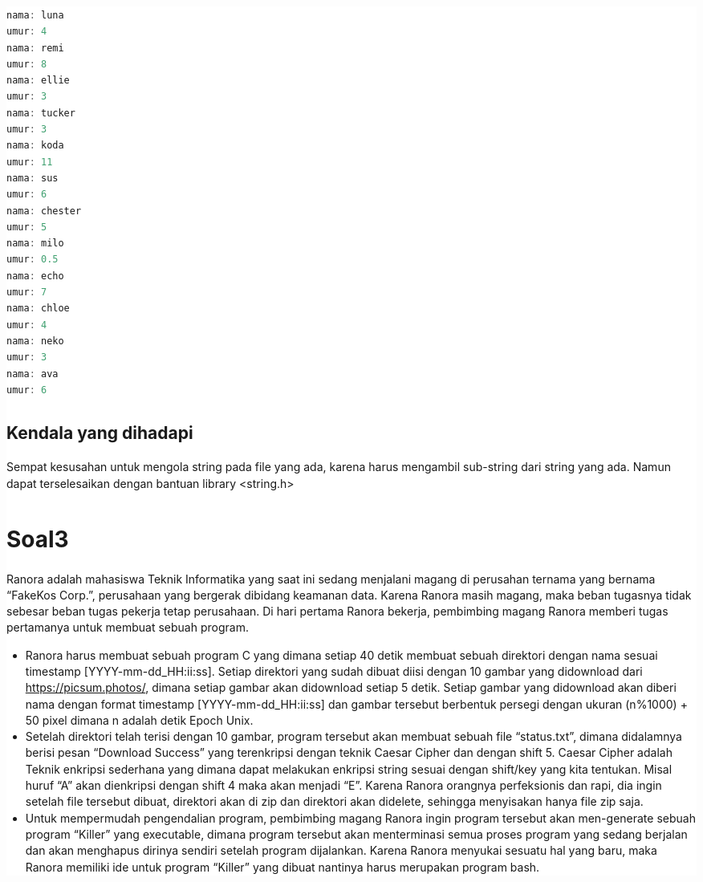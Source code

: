 ```C
nama: luna
umur: 4
nama: remi
umur: 8
nama: ellie
umur: 3
nama: tucker
umur: 3
nama: koda
umur: 11
nama: sus
umur: 6
nama: chester
umur: 5
nama: milo
umur: 0.5
nama: echo
umur: 7
nama: chloe
umur: 4
nama: neko
umur: 3
nama: ava
umur: 6
```

## Kendala yang dihadapi

Sempat kesusahan untuk mengola string pada file yang ada, karena harus mengambil sub-string dari string yang ada. Namun dapat terselesaikan dengan bantuan library <string.h>

# Soal3

Ranora adalah mahasiswa Teknik Informatika yang saat ini sedang menjalani magang di perusahan ternama yang bernama “FakeKos Corp.”, perusahaan yang bergerak dibidang keamanan data. Karena Ranora masih magang, maka beban tugasnya tidak sebesar beban tugas pekerja tetap perusahaan. Di hari pertama Ranora bekerja, pembimbing magang Ranora memberi tugas pertamanya untuk membuat sebuah program.

- Ranora harus membuat sebuah program C yang dimana setiap 40 detik membuat sebuah direktori dengan nama sesuai timestamp [YYYY-mm-dd_HH:ii:ss].
  Setiap direktori yang sudah dibuat diisi dengan 10 gambar yang didownload dari https://picsum.photos/, dimana setiap gambar akan didownload setiap 5 detik. Setiap gambar yang didownload akan diberi nama dengan format timestamp [YYYY-mm-dd_HH:ii:ss] dan gambar tersebut berbentuk persegi dengan ukuran (n%1000) + 50 pixel dimana n adalah detik Epoch Unix.
- Setelah direktori telah terisi dengan 10 gambar, program tersebut akan membuat sebuah file “status.txt”, dimana didalamnya berisi pesan “Download Success” yang terenkripsi dengan teknik Caesar Cipher dan dengan shift 5. Caesar Cipher adalah Teknik enkripsi sederhana yang dimana dapat melakukan enkripsi string sesuai dengan shift/key yang kita tentukan. Misal huruf “A” akan dienkripsi dengan shift 4 maka akan menjadi “E”. Karena Ranora orangnya perfeksionis dan rapi, dia ingin setelah file tersebut dibuat, direktori akan di zip dan direktori akan didelete, sehingga menyisakan hanya file zip saja.
- Untuk mempermudah pengendalian program, pembimbing magang Ranora ingin program tersebut akan men-generate sebuah program “Killer” yang executable, dimana program tersebut akan menterminasi semua proses program yang sedang berjalan dan akan menghapus dirinya sendiri setelah program dijalankan. Karena Ranora menyukai sesuatu hal yang baru, maka Ranora memiliki ide untuk program “Killer” yang dibuat nantinya harus merupakan program bash.